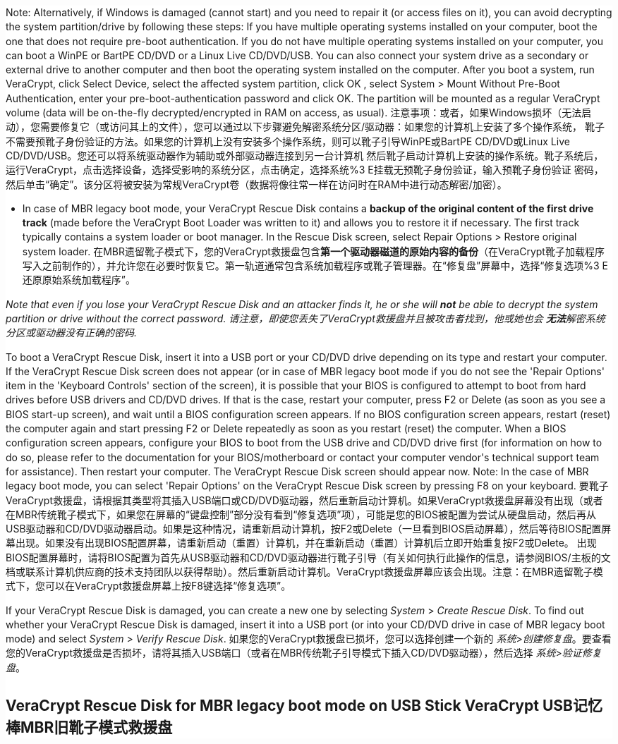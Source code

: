    Note: Alternatively, if Windows is damaged (cannot start) and you need  to repair it (or access files on it), you can avoid decrypting the  system partition/drive by following these steps: If you have multiple  operating systems installed on your computer, boot the one that does not require pre-boot authentication. If you do  not have multiple operating systems installed on your computer, you can  boot a WinPE or BartPE CD/DVD or a Linux Live CD/DVD/USB. You can also  connect your system drive as a secondary or external drive to another  computer and then boot the operating system installed on the computer. After you boot a system, run VeraCrypt, click Select Device, select the affected  system partition, click OK , select System > Mount Without Pre-Boot  Authentication, enter your pre-boot-authentication password and click OK. The partition will be mounted as a regular  VeraCrypt volume (data will be on-the-fly decrypted/encrypted in RAM on  access, as usual). 
  注意事项：或者，如果Windows损坏（无法启动），您需要修复它（或访问其上的文件），您可以通过以下步骤避免解密系统分区/驱动器：如果您的计算机上安装了多个操作系统， 靴子不需要预靴子身份验证的方法。如果您的计算机上没有安装多个操作系统，则可以靴子引导WinPE或BartPE CD/DVD或Linux Live CD/DVD/USB。您还可以将系统驱动器作为辅助或外部驱动器连接到另一台计算机 然后靴子启动计算机上安装的操作系统。靴子系统后，运行VeraCrypt，点击选择设备，选择受影响的系统分区，点击确定，选择系统%3 E挂载无预靴子身份验证，输入预靴子身份验证 密码，然后单击“确定”。该分区将被安装为常规VeraCrypt卷（数据将像往常一样在访问时在RAM中进行动态解密/加密）。
- In case of MBR legacy boot mode, your VeraCrypt Rescue Disk contains a **backup of the original content of the first drive track** (made before the VeraCrypt Boot Loader was written to it) and allows you to restore it if necessary. The first track typically contains a system loader or boot manager. In the Rescue Disk screen, select Repair Options > Restore original system loader. 
  在MBR遗留靴子模式下，您的VeraCrypt救援盘包含**第一个驱动器磁道的原始内容的备份**（在VeraCrypt靴子加载程序写入之前制作的），并允许您在必要时恢复它。第一轨道通常包含系统加载程序或靴子管理器。在“修复盘”屏幕中，选择“修复选项%3 E还原原始系统加载程序”。

 

*Note that even if you lose your VeraCrypt Rescue Disk and an attacker finds it, he or she will **not** be able to decrypt the system partition or drive without the correct password.
请注意，即使您丢失了VeraCrypt救援盘并且被攻击者找到，他或她也会 **无法**解密系统分区或驱动器没有正确的密码.*

To boot a VeraCrypt Rescue Disk, insert it into a USB port or your  CD/DVD drive depending on its type and restart your computer. If the  VeraCrypt Rescue Disk screen does not appear (or in case of MBR legacy  boot mode if you do not see the 'Repair Options' item in the 'Keyboard  Controls' section of the screen), it is possible that your BIOS is configured to attempt to boot from hard drives before USB drivers and CD/DVD drives. If that is the case, restart your  computer, press F2 or Delete (as soon as you see a BIOS start-up  screen), and wait until a BIOS configuration screen appears. If no BIOS configuration screen appears, restart (reset) the computer again and  start pressing F2 or Delete repeatedly as soon as you restart (reset)  the computer. When a BIOS configuration screen appears, configure your  BIOS to boot from the USB drive and CD/DVD drive first (for information on how to do so, please refer to the documentation for your BIOS/motherboard or contact your computer vendor's technical support  team for assistance). Then restart your computer. The VeraCrypt Rescue  Disk screen should appear now. Note: In the case of MBR legacy boot mode, you can select 'Repair Options' on the  VeraCrypt Rescue Disk screen by pressing F8 on your keyboard.
要靴子VeraCrypt救援盘，请根据其类型将其插入USB端口或CD/DVD驱动器，然后重新启动计算机。如果VeraCrypt救援盘屏幕没有出现（或者在MBR传统靴子模式下，如果您在屏幕的“键盘控制”部分没有看到“修复选项”项），可能是您的BIOS被配置为尝试从硬盘启动，然后再从USB驱动器和CD/DVD驱动器启动。如果是这种情况，请重新启动计算机，按F2或Delete（一旦看到BIOS启动屏幕），然后等待BIOS配置屏幕出现。如果没有出现BIOS配置屏幕，请重新启动（重置）计算机，并在重新启动（重置）计算机后立即开始重复按F2或Delete。  出现BIOS配置屏幕时，请将BIOS配置为首先从USB驱动器和CD/DVD驱动器进行靴子引导（有关如何执行此操作的信息，请参阅BIOS/主板的文档或联系计算机供应商的技术支持团队以获得帮助）。然后重新启动计算机。VeraCrypt救援盘屏幕应该会出现。注意：在MBR遗留靴子模式下，您可以在VeraCrypt救援盘屏幕上按F8键选择“修复选项”。

If your VeraCrypt Rescue Disk is damaged, you can create a new one by selecting *System* > *Create Rescue Disk*. To find out whether your VeraCrypt Rescue Disk is damaged, insert it  into a USB port (or into your CD/DVD drive in case of MBR legacy boot  mode) and select *System* > *Verify Rescue Disk*.
如果您的VeraCrypt救援盘已损坏，您可以选择创建一个新的 *系统*>*创建修复盘*。要查看您的VeraCrypt救援盘是否损坏，请将其插入USB端口（或者在MBR传统靴子引导模式下插入CD/DVD驱动器），然后选择 *系统*>*验证修复盘*。

## VeraCrypt Rescue Disk for MBR legacy boot mode on USB Stick VeraCrypt USB记忆棒MBR旧靴子模式救援盘
